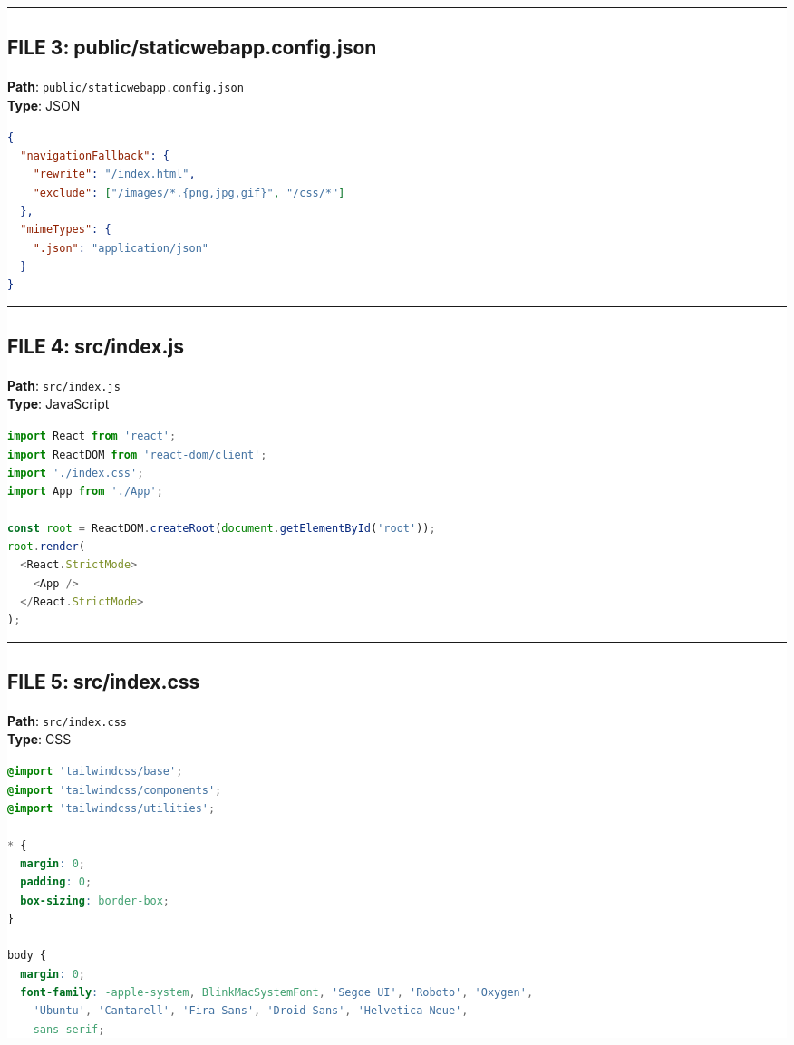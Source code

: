 ```html
```

---

## FILE 3: public/staticwebapp.config.json

**Path**: `public/staticwebapp.config.json`  
**Type**: JSON

```json
{
  "navigationFallback": {
    "rewrite": "/index.html",
    "exclude": ["/images/*.{png,jpg,gif}", "/css/*"]
  },
  "mimeTypes": {
    ".json": "application/json"
  }
}
```

---

## FILE 4: src/index.js

**Path**: `src/index.js`  
**Type**: JavaScript

```javascript
import React from 'react';
import ReactDOM from 'react-dom/client';
import './index.css';
import App from './App';

const root = ReactDOM.createRoot(document.getElementById('root'));
root.render(
  <React.StrictMode>
    <App />
  </React.StrictMode>
);
```

---

## FILE 5: src/index.css

**Path**: `src/index.css`  
**Type**: CSS

```css
@import 'tailwindcss/base';
@import 'tailwindcss/components';
@import 'tailwindcss/utilities';

* {
  margin: 0;
  padding: 0;
  box-sizing: border-box;
}

body {
  margin: 0;
  font-family: -apple-system, BlinkMacSystemFont, 'Segoe UI', 'Roboto', 'Oxygen',
    'Ubuntu', 'Cantarell', 'Fira Sans', 'Droid Sans', 'Helvetica Neue',
    sans-serif;
```